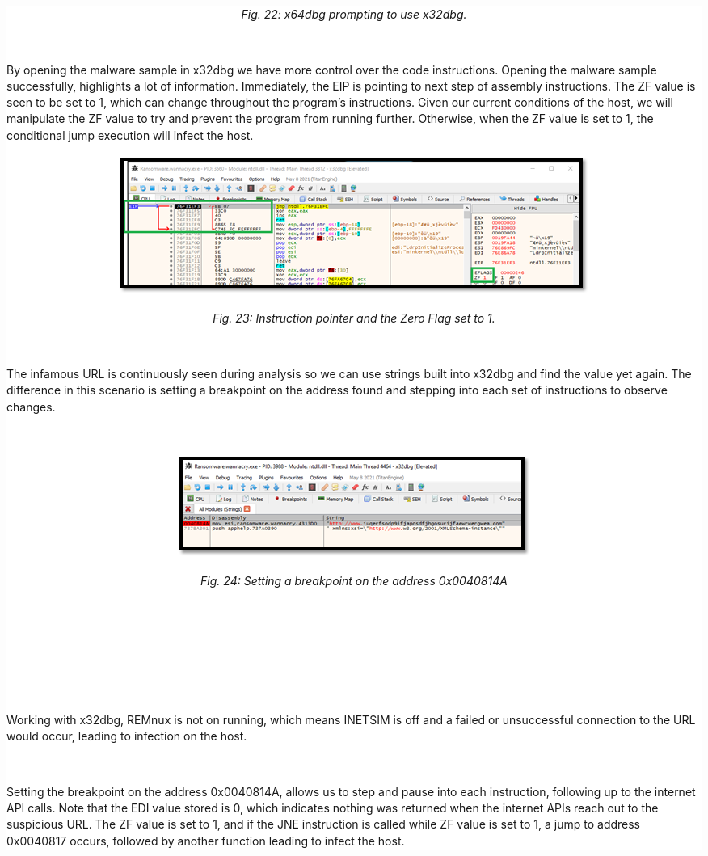 <p class=MsoNormal align=center style='text-align:center'><i>Fig. 22: x64dbg
prompting to use x32dbg.</i></p>

<p class=MsoNormal align=center style='text-align:center'>&nbsp;</p>

<p class=MsoNormal>By opening the malware sample in x32dbg we have more control
over the code instructions. Opening the malware sample successfully, highlights
a lot of information. Immediately, the EIP is pointing to next step of assembly
instructions. The ZF value is seen to be set to 1, which can change throughout
the program’s instructions. Given our current conditions of the host, we will
manipulate the ZF value to try and prevent the program from running further.
Otherwise, when the ZF value is set to 1, the conditional jump execution will
infect the host. </p>

<p class=MsoNormal align=center style='text-align:center'><i><img width=584
height=173 id="Picture 8"
src="https://github.com/LuisFernandezJr/www.LuisFernandezJr.com/blob/master/_posts/image027.png"></i></p>

<p class=MsoNormal align=center style='text-align:center'><i>Fig. 23:
Instruction pointer and the Zero Flag set to 1. </i></p>

<p class=MsoNormal><i>&nbsp;</i></p>

<p class=MsoNormal>The infamous URL is continuously seen during analysis so we
can use strings built into x32dbg and find the value yet again. The difference
in this scenario is setting a breakpoint on the address found and stepping into
each set of instructions to observe changes. </p>

<p class=MsoNormal><i>&nbsp;</i></p>

<p class=MsoNormal align=center style='text-align:center'><i><img width=439
height=128 src="https://github.com/LuisFernandezJr/www.LuisFernandezJr.com/blob/master/_posts/image028.png"
alt="A screenshot of a computer&#10;&#10;Description automatically generated"></i></p>

<p class=MsoNormal align=center style='text-align:center'><i>Fig. 24: Setting a
breakpoint on the address <a name="_Hlk149580262">0x0040814A</a></i></p>

<p class=MsoNormal><i>&nbsp;</i></p>

<p class=MsoNormal><i>&nbsp;</i></p>

<p class=MsoNormal><i>&nbsp;</i></p>

<p class=MsoNormal><i>&nbsp;</i></p>

<p class=MsoNormal>Working with x32dbg, REMnux is not on running, which means
INETSIM is off and a failed or unsuccessful connection to the URL would occur,
leading to infection on the host. </p>

<p class=MsoNormal>&nbsp;</p>

<p class=MsoNormal>Setting the breakpoint on the address 0x0040814A, allows us
to step and pause into each instruction, following up to the internet API
calls. Note that the EDI value stored is 0, which indicates nothing was
returned when the internet APIs reach out to the suspicious URL. The ZF value
is set to 1, and if the JNE instruction is called while ZF value is set to 1, a
jump to address 0x0040817 occurs, followed by another function leading to infect
the host. </p>
